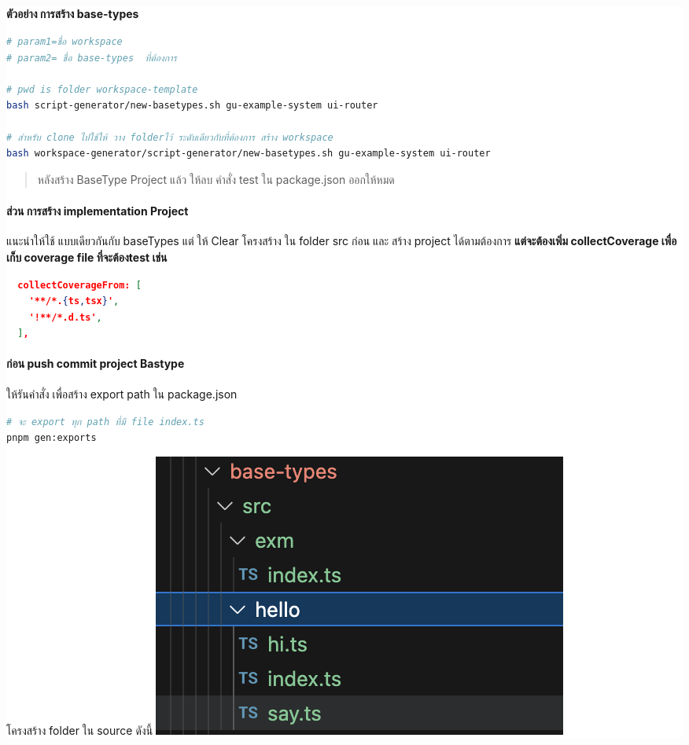 **ตัวอย่าง การสร้าง base-types**
```bash
# param1=ชื่อ workspace
# param2= ชื่อ base-types  ที่ต้องการ

# pwd is folder workspace-template
bash script-generator/new-basetypes.sh gu-example-system ui-router

# สำหรับ clone ไปใช้ให้ วาง folderไว้ ระดับเดียวกับที่ต้องการ สร้าง workspace
bash workspace-generator/script-generator/new-basetypes.sh gu-example-system ui-router

```
> หลังสร้าง BaseType Project แล้ว ให้ลบ คำสั่ง test ใน package.json ออกให้หมด


#### ส่วน การสร้าง implementation Project
แนะนำให้ใช้ แบบเดียวกันกับ baseTypes แต่ ให้ Clear โครงสร้าง ใน folder src ก่อน และ สร้าง project ได้ตามต้องการ
**แต่จะต้องเพิ่ม collectCoverage เพื่อเก็บ coverage file ที่จะต้องtest เช่น**
```json
  collectCoverageFrom: [
    '**/*.{ts,tsx}',
    '!**/*.d.ts',
  ],
```

#### ก่อน push commit project Bastype
ให้รันคำสั่ง เพื่อสร้าง export path ใน package.json
```bash
# จะ export ทุก path ที่มี file index.ts
pnpm gen:exports
```
โครงสร้าง folder ใน source ดังนี้
![image](assets/Screenshot%202568-01-06%20at%2019.25.53.png)
